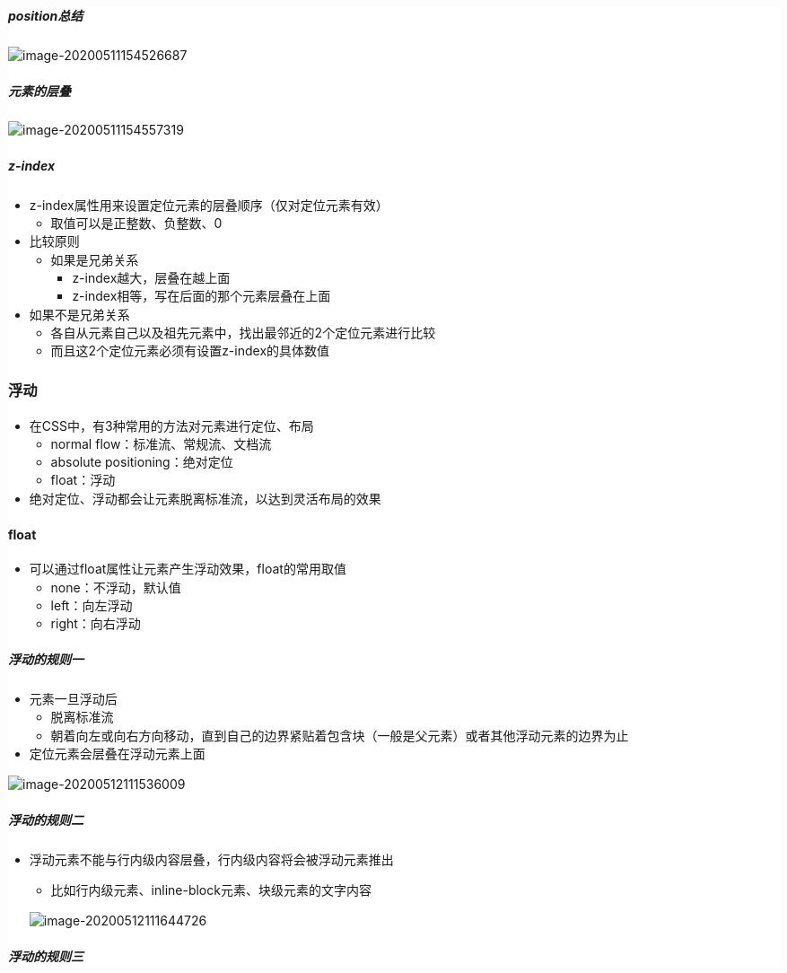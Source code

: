 ##### position总结

![image-20200511154526687](C:\Users\Administrator\AppData\Roaming\Typora\typora-user-images\image-20200511154526687.png)

##### 元素的层叠

![image-20200511154557319](C:\Users\Administrator\AppData\Roaming\Typora\typora-user-images\image-20200511154557319.png)

#####  z-index

- z-index属性用来设置定位元素的层叠顺序（仅对定位元素有效）
  - 取值可以是正整数、负整数、0
- 比较原则
  - 如果是兄弟关系
    - z-index越大，层叠在越上面
    - z-index相等，写在后面的那个元素层叠在上面
- 如果不是兄弟关系
  - 各自从元素自己以及祖先元素中，找出最邻近的2个定位元素进行比较
  - 而且这2个定位元素必须有设置z-index的具体数值



### 浮动

- 在CSS中，有3种常用的方法对元素进行定位、布局
  - normal flow：标准流、常规流、文档流
  - absolute positioning：绝对定位
  - float：浮动
- 绝对定位、浮动都会让元素脱离标准流，以达到灵活布局的效果

#### float

- 可以通过float属性让元素产生浮动效果，float的常用取值
  - none：不浮动，默认值
  - left：向左浮动
  - right：向右浮动

##### 浮动的规则一

- 元素一旦浮动后
  - 脱离标准流
  - 朝着向左或向右方向移动，直到自己的边界紧贴着包含块（一般是父元素）或者其他浮动元素的边界为止
- 定位元素会层叠在浮动元素上面

![image-20200512111536009](C:\Users\Administrator\AppData\Roaming\Typora\typora-user-images\image-20200512111536009.png)

##### 浮动的规则二

- 浮动元素不能与行内级内容层叠，行内级内容将会被浮动元素推出

  - 比如行内级元素、inline-block元素、块级元素的文字内容

  ![image-20200512111644726](C:\Users\Administrator\AppData\Roaming\Typora\typora-user-images\image-20200512111644726.png)

##### 浮动的规则三
